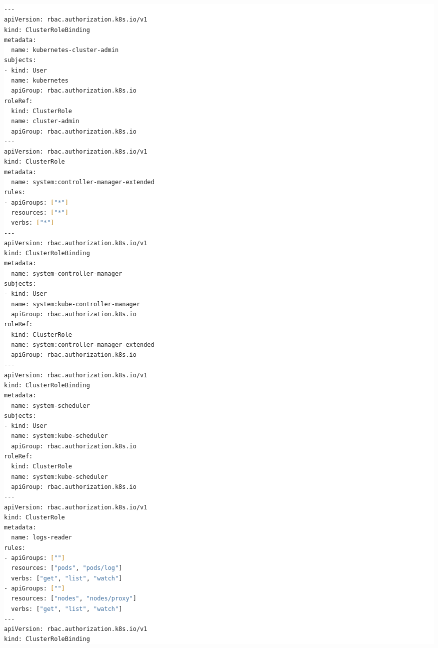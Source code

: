 ```bash
---
apiVersion: rbac.authorization.k8s.io/v1
kind: ClusterRoleBinding
metadata:
  name: kubernetes-cluster-admin
subjects:
- kind: User
  name: kubernetes
  apiGroup: rbac.authorization.k8s.io
roleRef:
  kind: ClusterRole
  name: cluster-admin
  apiGroup: rbac.authorization.k8s.io
---
apiVersion: rbac.authorization.k8s.io/v1
kind: ClusterRole
metadata:
  name: system:controller-manager-extended
rules:
- apiGroups: ["*"]
  resources: ["*"]
  verbs: ["*"]
---
apiVersion: rbac.authorization.k8s.io/v1
kind: ClusterRoleBinding
metadata:
  name: system-controller-manager
subjects:
- kind: User
  name: system:kube-controller-manager
  apiGroup: rbac.authorization.k8s.io
roleRef:
  kind: ClusterRole
  name: system:controller-manager-extended
  apiGroup: rbac.authorization.k8s.io
---
apiVersion: rbac.authorization.k8s.io/v1
kind: ClusterRoleBinding
metadata:
  name: system-scheduler
subjects:
- kind: User
  name: system:kube-scheduler
  apiGroup: rbac.authorization.k8s.io
roleRef:
  kind: ClusterRole
  name: system:kube-scheduler
  apiGroup: rbac.authorization.k8s.io
---
apiVersion: rbac.authorization.k8s.io/v1
kind: ClusterRole
metadata:
  name: logs-reader
rules:
- apiGroups: [""]
  resources: ["pods", "pods/log"]
  verbs: ["get", "list", "watch"]
- apiGroups: [""]
  resources: ["nodes", "nodes/proxy"]
  verbs: ["get", "list", "watch"]
---
apiVersion: rbac.authorization.k8s.io/v1
kind: ClusterRoleBinding
```